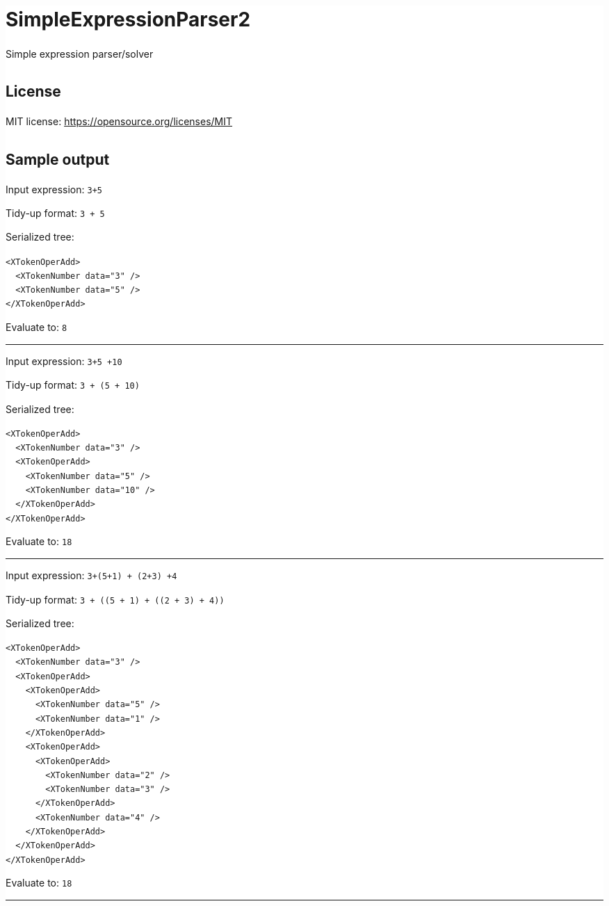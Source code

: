 # SimpleExpressionParser2
Simple expression parser/solver


## License
MIT license: https://opensource.org/licenses/MIT


## Sample output

Input expression: `3+5`

Tidy-up format: `3 + 5`

Serialized tree:
```
<XTokenOperAdd>
  <XTokenNumber data="3" />
  <XTokenNumber data="5" />
</XTokenOperAdd>
```
Evaluate to: `8`
***

Input expression: `3+5 +10`

Tidy-up format: `3 + (5 + 10)`

Serialized tree:
```
<XTokenOperAdd>
  <XTokenNumber data="3" />
  <XTokenOperAdd>
    <XTokenNumber data="5" />
    <XTokenNumber data="10" />
  </XTokenOperAdd>
</XTokenOperAdd>
```
Evaluate to: `18`
***

Input expression: `3+(5+1) + (2+3) +4`

Tidy-up format: `3 + ((5 + 1) + ((2 + 3) + 4))`

Serialized tree:
```
<XTokenOperAdd>
  <XTokenNumber data="3" />
  <XTokenOperAdd>
    <XTokenOperAdd>
      <XTokenNumber data="5" />
      <XTokenNumber data="1" />
    </XTokenOperAdd>
    <XTokenOperAdd>
      <XTokenOperAdd>
        <XTokenNumber data="2" />
        <XTokenNumber data="3" />
      </XTokenOperAdd>
      <XTokenNumber data="4" />
    </XTokenOperAdd>
  </XTokenOperAdd>
</XTokenOperAdd>
```
Evaluate to: `18`
***
